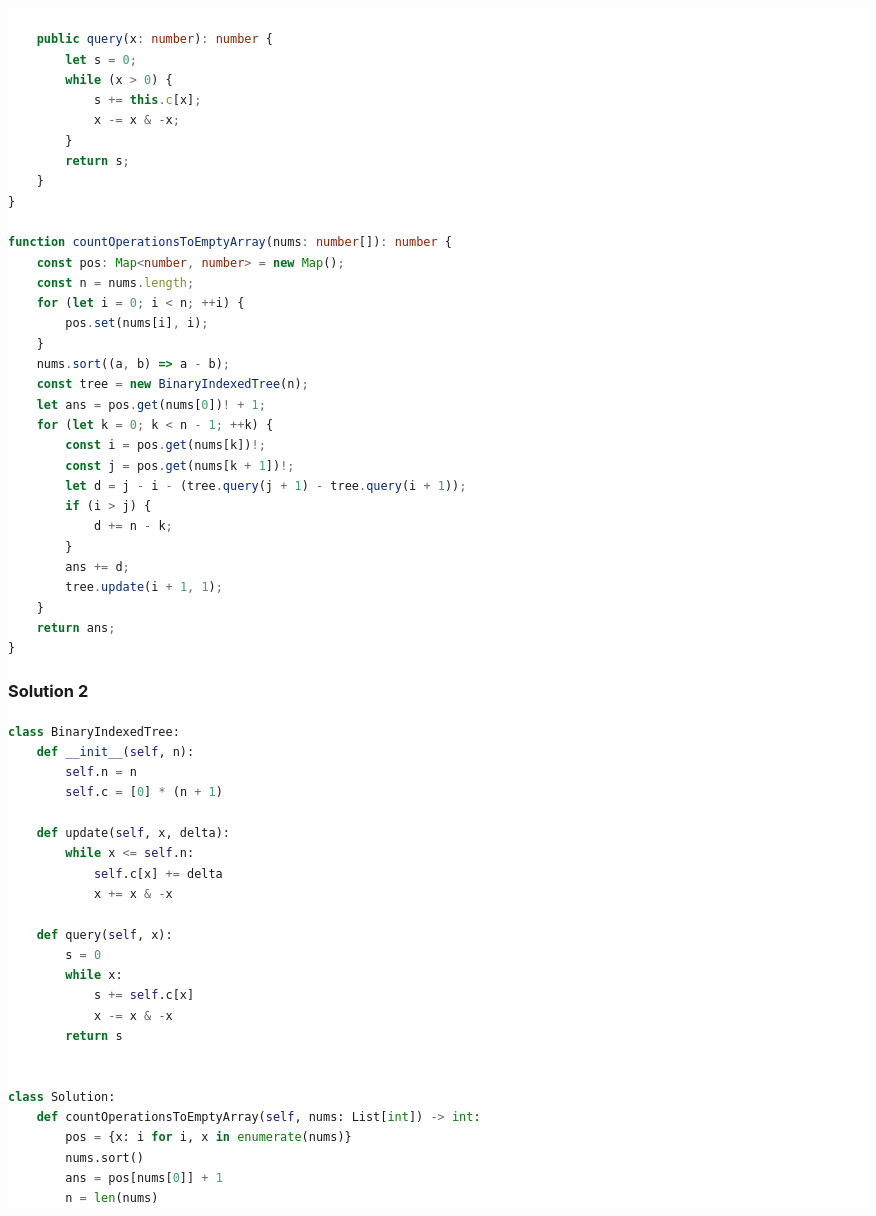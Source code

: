 ```ts

    public query(x: number): number {
        let s = 0;
        while (x > 0) {
            s += this.c[x];
            x -= x & -x;
        }
        return s;
    }
}

function countOperationsToEmptyArray(nums: number[]): number {
    const pos: Map<number, number> = new Map();
    const n = nums.length;
    for (let i = 0; i < n; ++i) {
        pos.set(nums[i], i);
    }
    nums.sort((a, b) => a - b);
    const tree = new BinaryIndexedTree(n);
    let ans = pos.get(nums[0])! + 1;
    for (let k = 0; k < n - 1; ++k) {
        const i = pos.get(nums[k])!;
        const j = pos.get(nums[k + 1])!;
        let d = j - i - (tree.query(j + 1) - tree.query(i + 1));
        if (i > j) {
            d += n - k;
        }
        ans += d;
        tree.update(i + 1, 1);
    }
    return ans;
}
```



### Solution 2



```python
class BinaryIndexedTree:
    def __init__(self, n):
        self.n = n
        self.c = [0] * (n + 1)

    def update(self, x, delta):
        while x <= self.n:
            self.c[x] += delta
            x += x & -x

    def query(self, x):
        s = 0
        while x:
            s += self.c[x]
            x -= x & -x
        return s


class Solution:
    def countOperationsToEmptyArray(self, nums: List[int]) -> int:
        pos = {x: i for i, x in enumerate(nums)}
        nums.sort()
        ans = pos[nums[0]] + 1
        n = len(nums)
```